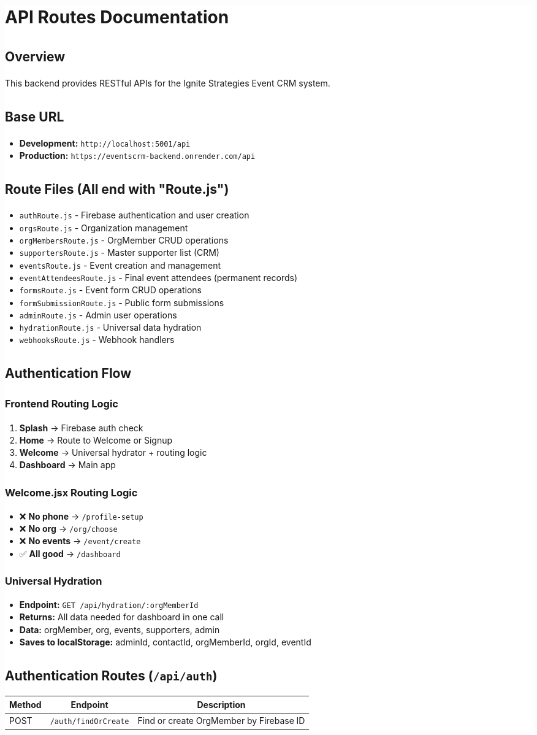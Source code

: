 # API Routes Documentation

## Overview
This backend provides RESTful APIs for the Ignite Strategies Event CRM system.

## Base URL
- **Development:** `http://localhost:5001/api`
- **Production:** `https://eventscrm-backend.onrender.com/api`

## Route Files (All end with "Route.js")
- `authRoute.js` - Firebase authentication and user creation
- `orgsRoute.js` - Organization management
- `orgMembersRoute.js` - OrgMember CRUD operations
- `supportersRoute.js` - Master supporter list (CRM)
- `eventsRoute.js` - Event creation and management
- `eventAttendeesRoute.js` - Final event attendees (permanent records)
- `formsRoute.js` - Event form CRUD operations
- `formSubmissionRoute.js` - Public form submissions
- `adminRoute.js` - Admin user operations
- `hydrationRoute.js` - Universal data hydration
- `webhooksRoute.js` - Webhook handlers

## Authentication Flow

### Frontend Routing Logic
1. **Splash** → Firebase auth check
2. **Home** → Route to Welcome or Signup
3. **Welcome** → Universal hydrator + routing logic
4. **Dashboard** → Main app

### Welcome.jsx Routing Logic
- ❌ **No phone** → `/profile-setup`
- ❌ **No org** → `/org/choose`
- ❌ **No events** → `/event/create`
- ✅ **All good** → `/dashboard`

### Universal Hydration
- **Endpoint:** `GET /api/hydration/:orgMemberId`
- **Returns:** All data needed for dashboard in one call
- **Data:** orgMember, org, events, supporters, admin
- **Saves to localStorage:** adminId, contactId, orgMemberId, orgId, eventId

## Authentication Routes (`/api/auth`)
| Method | Endpoint | Description |
|--------|----------|-------------|
| POST | `/auth/findOrCreate` | Find or create OrgMember by Firebase ID |
